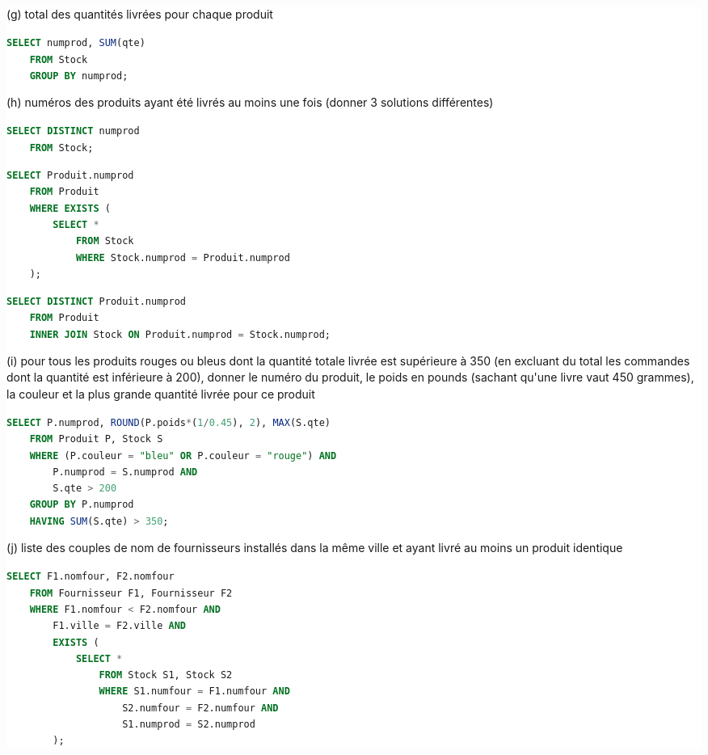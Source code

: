 (g) total des quantités livrées pour chaque produit

```sql
SELECT numprod, SUM(qte)
    FROM Stock
    GROUP BY numprod;
```

(h) numéros des produits ayant été livrés au moins une fois (donner 3 solutions différentes)

```sql
SELECT DISTINCT numprod
    FROM Stock;
```

```sql
SELECT Produit.numprod
    FROM Produit
    WHERE EXISTS (
        SELECT *
            FROM Stock
            WHERE Stock.numprod = Produit.numprod
    );
```

```sql
SELECT DISTINCT Produit.numprod
    FROM Produit
    INNER JOIN Stock ON Produit.numprod = Stock.numprod;
```

(i) pour tous les produits rouges ou bleus dont la quantité totale livrée est supérieure à 350 (en excluant du total les commandes dont la quantité est inférieure à 200), donner le numéro du produit, le poids en pounds (sachant qu'une livre vaut 450 grammes), la couleur et la plus grande quantité livrée pour ce produit

```sql
SELECT P.numprod, ROUND(P.poids*(1/0.45), 2), MAX(S.qte)
    FROM Produit P, Stock S
    WHERE (P.couleur = "bleu" OR P.couleur = "rouge") AND
        P.numprod = S.numprod AND 
        S.qte > 200
    GROUP BY P.numprod
    HAVING SUM(S.qte) > 350;
```

(j) liste des couples de nom de fournisseurs installés dans la même ville et ayant livré au moins un produit identique

```sql
SELECT F1.nomfour, F2.nomfour
    FROM Fournisseur F1, Fournisseur F2
    WHERE F1.nomfour < F2.nomfour AND 
        F1.ville = F2.ville AND 
        EXISTS (
            SELECT *
                FROM Stock S1, Stock S2
                WHERE S1.numfour = F1.numfour AND 
                    S2.numfour = F2.numfour AND 
                    S1.numprod = S2.numprod
        );
```
